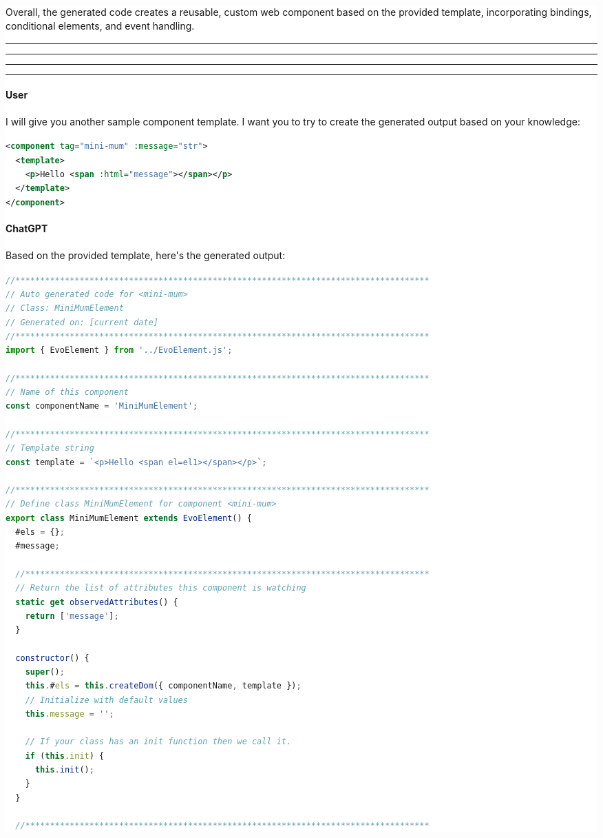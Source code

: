 Overall, the generated code creates a reusable, custom web component based on the provided template, incorporating bindings, conditional elements, and event handling.


********************************************************************************************************
********************************************************************************************************
********************************************************************************************************
********************************************************************************************************


#### User
I will give you another sample component template. I want you to try to create the generated output based on your knowledge:

```xml
<component tag="mini-mum" :message="str">
  <template>
    <p>Hello <span :html="message"></span></p>
  </template>
</component>
```

#### ChatGPT
Based on the provided template, here's the generated output:

```js
//************************************************************************************
// Auto generated code for <mini-mum>
// Class: MiniMumElement
// Generated on: [current date]
//************************************************************************************
import { EvoElement } from '../EvoElement.js';

//************************************************************************************
// Name of this component
const componentName = 'MiniMumElement';

//************************************************************************************
// Template string
const template = `<p>Hello <span el=el1></span></p>`;

//************************************************************************************
// Define class MiniMumElement for component <mini-mum>
export class MiniMumElement extends EvoElement() {
  #els = {};
  #message;

  //**********************************************************************************
  // Return the list of attributes this component is watching
  static get observedAttributes() {
    return ['message'];
  }

  constructor() {
    super();
    this.#els = this.createDom({ componentName, template });
    // Initialize with default values
    this.message = '';

    // If your class has an init function then we call it.
    if (this.init) {
      this.init();
    }
  }

  //**********************************************************************************
```